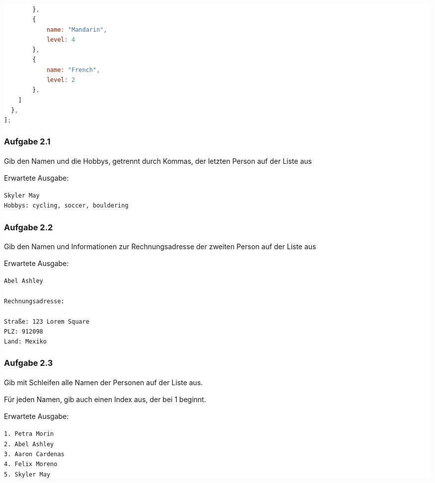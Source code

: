 ```javascript
        },
        {
            name: "Mandarin",
            level: 4 
        },
        {
            name: "French",
            level: 2 
        },
    ]
  },
];
```

### Aufgabe 2.1

Gib den Namen und die Hobbys, getrennt durch Kommas, der letzten Person auf der Liste aus

Erwartete Ausgabe:

```plaintext
Skyler May
Hobbys: cycling, soccer, bouldering
```

### Aufgabe 2.2

Gib den Namen und Informationen zur Rechnungsadresse der zweiten Person auf der Liste aus

Erwartete Ausgabe:
```plaintext
Abel Ashley

Rechnungsadresse:

Straße: 123 Lorem Square
PLZ: 912098
Land: Mexiko
```

### Aufgabe 2.3

Gib mit Schleifen alle Namen der Personen auf der Liste aus. 

Für jeden Namen, gib auch einen Index aus, der bei 1 beginnt.

Erwartete Ausgabe:

```plaintext
1. Petra Morin
2. Abel Ashley
3. Aaron Cardenas
4. Felix Moreno
5. Skyler May
```
